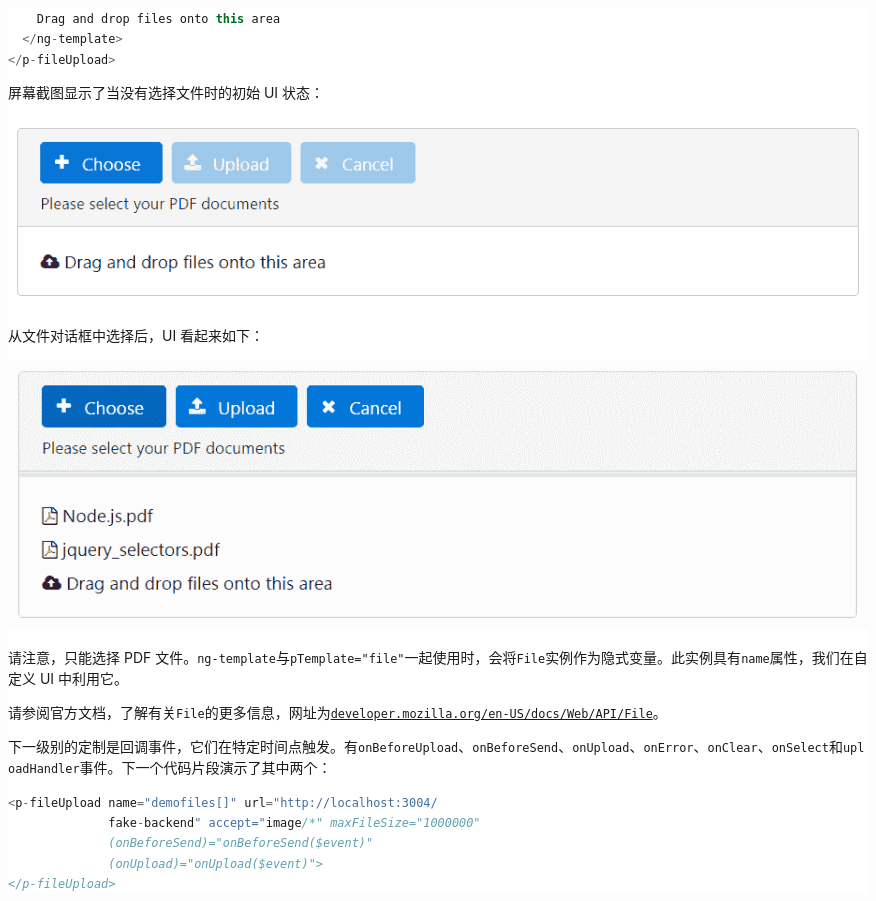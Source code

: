 ```ts
    Drag and drop files onto this area
  </ng-template>
</p-fileUpload>

```

屏幕截图显示了当没有选择文件时的初始 UI 状态：

![](img/ee31c045-cea1-4256-bbba-fdf0e6382d30.png)

从文件对话框中选择后，UI 看起来如下：

![](img/a5f74e9a-b298-4421-8c5a-a5e8f5c9dd14.png)

请注意，只能选择 PDF 文件。`ng-template`与`pTemplate="file"`一起使用时，会将`File`实例作为隐式变量。此实例具有`name`属性，我们在自定义 UI 中利用它。

请参阅官方文档，了解有关`File`的更多信息，网址为[`developer.mozilla.org/en-US/docs/Web/API/File`](https://developer.mozilla.org/en-US/docs/Web/API/File)。

下一级别的定制是回调事件，它们在特定时间点触发。有`onBeforeUpload`、`onBeforeSend`、`onUpload`、`onError`、`onClear`、`onSelect`和`uploadHandler`事件。下一个代码片段演示了其中两个：

```ts
<p-fileUpload name="demofiles[]" url="http://localhost:3004/
              fake-backend" accept="image/*" maxFileSize="1000000"
              (onBeforeSend)="onBeforeSend($event)" 
              (onUpload)="onUpload($event)">
</p-fileUpload>

```
